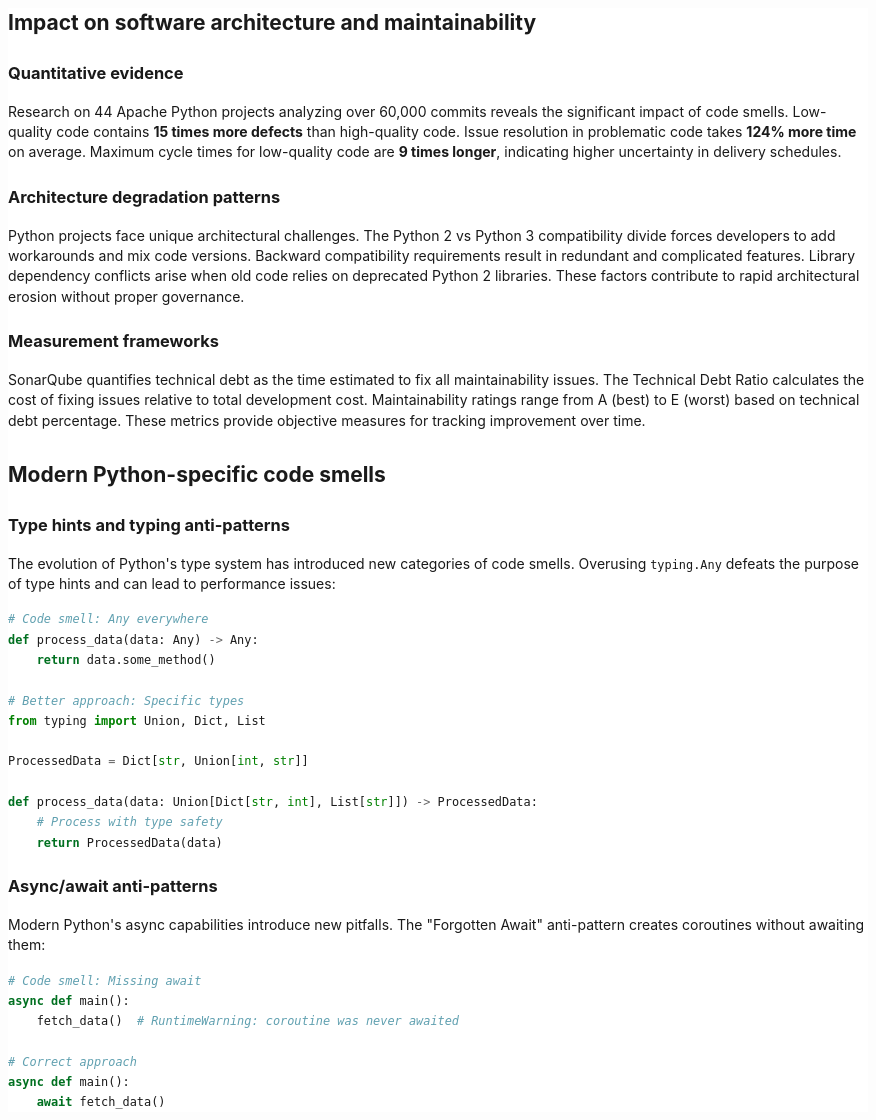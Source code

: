## Impact on software architecture and maintainability

### Quantitative evidence

Research on 44 Apache Python projects analyzing over 60,000 commits reveals the significant impact of code smells. Low-quality code contains **15 times more defects** than high-quality code. Issue resolution in problematic code takes **124% more time** on average. Maximum cycle times for low-quality code are **9 times longer**, indicating higher uncertainty in delivery schedules.

### Architecture degradation patterns

Python projects face unique architectural challenges. The Python 2 vs Python 3 compatibility divide forces developers to add workarounds and mix code versions. Backward compatibility requirements result in redundant and complicated features. Library dependency conflicts arise when old code relies on deprecated Python 2 libraries. These factors contribute to rapid architectural erosion without proper governance.

### Measurement frameworks

SonarQube quantifies technical debt as the time estimated to fix all maintainability issues. The Technical Debt Ratio calculates the cost of fixing issues relative to total development cost. Maintainability ratings range from A (best) to E (worst) based on technical debt percentage. These metrics provide objective measures for tracking improvement over time.

## Modern Python-specific code smells

### Type hints and typing anti-patterns

The evolution of Python's type system has introduced new categories of code smells. Overusing `typing.Any` defeats the purpose of type hints and can lead to performance issues:

```python
# Code smell: Any everywhere
def process_data(data: Any) -> Any:
    return data.some_method()

# Better approach: Specific types
from typing import Union, Dict, List

ProcessedData = Dict[str, Union[int, str]]

def process_data(data: Union[Dict[str, int], List[str]]) -> ProcessedData:
    # Process with type safety
    return ProcessedData(data)
```

### Async/await anti-patterns

Modern Python's async capabilities introduce new pitfalls. The "Forgotten Await" anti-pattern creates coroutines without awaiting them:

```python
# Code smell: Missing await
async def main():
    fetch_data()  # RuntimeWarning: coroutine was never awaited

# Correct approach
async def main():
    await fetch_data()
```
